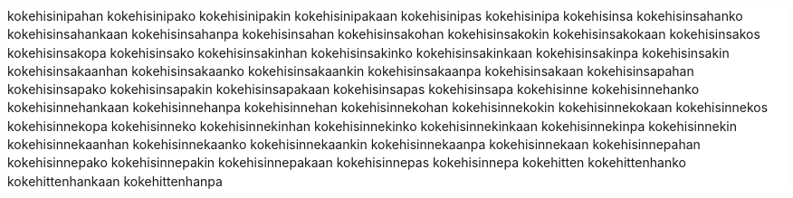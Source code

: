 kokehisinipahan
kokehisinipako
kokehisinipakin
kokehisinipakaan
kokehisinipas
kokehisinipa
kokehisinsa
kokehisinsahanko
kokehisinsahankaan
kokehisinsahanpa
kokehisinsahan
kokehisinsakohan
kokehisinsakokin
kokehisinsakokaan
kokehisinsakos
kokehisinsakopa
kokehisinsako
kokehisinsakinhan
kokehisinsakinko
kokehisinsakinkaan
kokehisinsakinpa
kokehisinsakin
kokehisinsakaanhan
kokehisinsakaanko
kokehisinsakaankin
kokehisinsakaanpa
kokehisinsakaan
kokehisinsapahan
kokehisinsapako
kokehisinsapakin
kokehisinsapakaan
kokehisinsapas
kokehisinsapa
kokehisinne
kokehisinnehanko
kokehisinnehankaan
kokehisinnehanpa
kokehisinnehan
kokehisinnekohan
kokehisinnekokin
kokehisinnekokaan
kokehisinnekos
kokehisinnekopa
kokehisinneko
kokehisinnekinhan
kokehisinnekinko
kokehisinnekinkaan
kokehisinnekinpa
kokehisinnekin
kokehisinnekaanhan
kokehisinnekaanko
kokehisinnekaankin
kokehisinnekaanpa
kokehisinnekaan
kokehisinnepahan
kokehisinnepako
kokehisinnepakin
kokehisinnepakaan
kokehisinnepas
kokehisinnepa
kokehitten
kokehittenhanko
kokehittenhankaan
kokehittenhanpa
